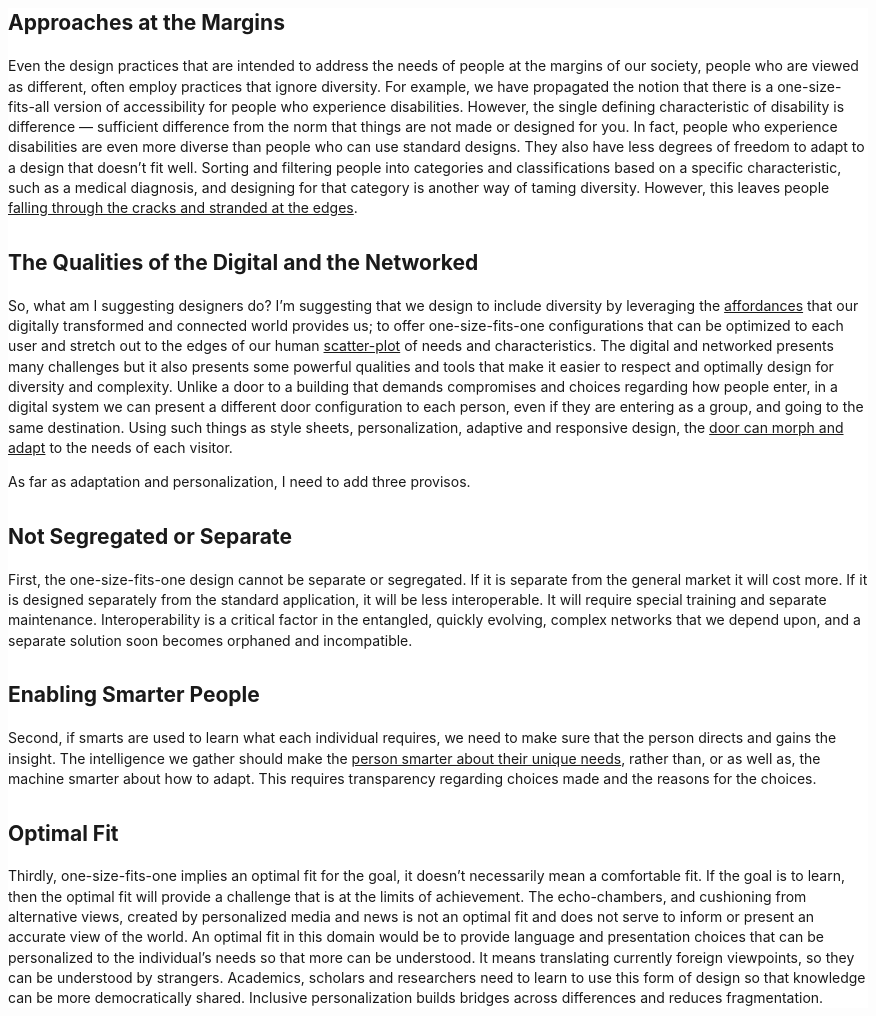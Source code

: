 ## Approaches at the Margins

Even the design practices that are intended to address the needs of people at the margins of our society, people who are viewed as different, often employ practices that ignore diversity. For example, we have propagated the notion that there is a one-size-fits-all version of accessibility for people who experience disabilities. However, the single defining characteristic of disability is difference — sufficient difference from the norm that things are not made or designed for you. In fact, people who experience disabilities are even more diverse than people who can use standard designs. They also have less degrees of freedom to adapt to a design that doesn’t fit well. Sorting and filtering people into categories and classifications based on a specific characteristic, such as a medical diagnosis, and designing for that category is another way of taming diversity. However, this leaves people [falling through the cracks and stranded at the edges](https://medium.com/ontariodigital/if-you-want-the-best-design-ask-strangers-to-help-e37bdb73567).

## The Qualities of the Digital and the Networked

So, what am I suggesting designers do? I’m suggesting that we design to include diversity by leveraging the [affordances](https://www.igi-global.com/dictionary/technological-affordances/49914) that our digitally transformed and connected world provides us; to offer one-size-fits-one configurations that can be optimized to each user and stretch out to the edges of our human [scatter-plot](https://medium.com/ontariodigital/if-you-want-the-best-design-ask-strangers-to-help-e37bdb73567) of needs and characteristics. The digital and networked presents many challenges but it also presents some powerful qualities and tools that make it easier to respect and optimally design for diversity and complexity. Unlike a door to a building that demands compromises and choices regarding how people enter, in a digital system we can present a different door configuration to each person, even if they are entering as a group, and going to the same destination. Using such things as style sheets, personalization, adaptive and responsive design, the [door can morph and adapt](https://docs.fluidproject.org/infusion/development/UserInterfaceOptionsAPI.html) to the needs of each visitor.

As far as adaptation and personalization, I need to add three provisos.

## Not Segregated or Separate

First, the one-size-fits-one design cannot be separate or segregated. If it is separate from the general market it will cost more. If it is designed separately from the standard application, it will be less interoperable. It will require special training and separate maintenance. Interoperability is a critical factor in the entangled, quickly evolving, complex networks that we depend upon, and a separate solution soon becomes orphaned and incompatible.

## Enabling Smarter People

Second, if smarts are used to learn what each individual requires, we need to make sure that the person directs and gains the insight. The intelligence we gather should make the [person smarter about their unique needs](https://wiki.fluidproject.org/display/fluid/My+Lifelong+Learning+Lab+%3A+High-Level+Application+Design+Document), rather than, or as well as, the machine smarter about how to adapt. This requires transparency regarding choices made and the reasons for the choices.

## Optimal Fit

Thirdly, one-size-fits-one implies an optimal fit for the goal, it doesn’t necessarily mean a comfortable fit. If the goal is to learn, then the optimal fit will provide a challenge that is at the limits of achievement. The echo-chambers, and cushioning from alternative views, created by personalized media and news is not an optimal fit and does not serve to inform or present an accurate view of the world. An optimal fit in this domain would be to provide language and presentation choices that can be personalized to the individual’s needs so that more can be understood. It means translating currently foreign viewpoints, so they can be understood by strangers. Academics, scholars and researchers need to learn to use this form of design so that knowledge can be more democratically shared. Inclusive personalization builds bridges across differences and reduces fragmentation.
